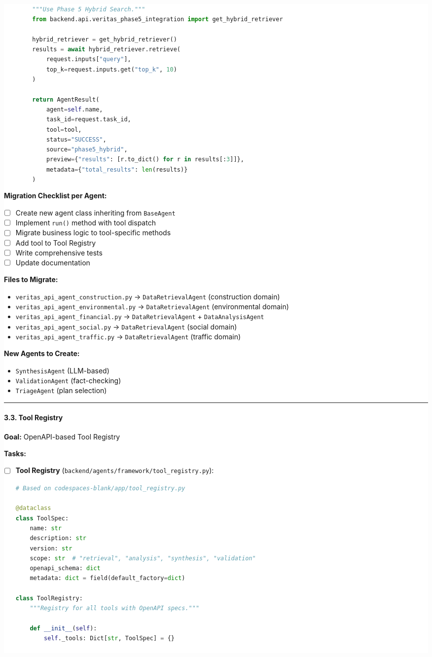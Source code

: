 ```python
        """Use Phase 5 Hybrid Search."""
        from backend.api.veritas_phase5_integration import get_hybrid_retriever
        
        hybrid_retriever = get_hybrid_retriever()
        results = await hybrid_retriever.retrieve(
            request.inputs["query"],
            top_k=request.inputs.get("top_k", 10)
        )
        
        return AgentResult(
            agent=self.name,
            task_id=request.task_id,
            tool=tool,
            status="SUCCESS",
            source="phase5_hybrid",
            preview={"results": [r.to_dict() for r in results[:3]]},
            metadata={"total_results": len(results)}
        )
```

**Migration Checklist per Agent:**
- [ ] Create new agent class inheriting from `BaseAgent`
- [ ] Implement `run()` method with tool dispatch
- [ ] Migrate business logic to tool-specific methods
- [ ] Add tool to Tool Registry
- [ ] Write comprehensive tests
- [ ] Update documentation

**Files to Migrate:**
- `veritas_api_agent_construction.py` → `DataRetrievalAgent` (construction domain)
- `veritas_api_agent_environmental.py` → `DataRetrievalAgent` (environmental domain)
- `veritas_api_agent_financial.py` → `DataRetrievalAgent` + `DataAnalysisAgent`
- `veritas_api_agent_social.py` → `DataRetrievalAgent` (social domain)
- `veritas_api_agent_traffic.py` → `DataRetrievalAgent` (traffic domain)

**New Agents to Create:**
- `SynthesisAgent` (LLM-based)
- `ValidationAgent` (fact-checking)
- `TriageAgent` (plan selection)

---

#### 3.3. Tool Registry

**Goal:** OpenAPI-based Tool Registry

**Tasks:**
- [ ] **Tool Registry** (`backend/agents/framework/tool_registry.py`):
  ```python
  # Based on codespaces-blank/app/tool_registry.py
  
  @dataclass
  class ToolSpec:
      name: str
      description: str
      version: str
      scope: str  # "retrieval", "analysis", "synthesis", "validation"
      openapi_schema: dict
      metadata: dict = field(default_factory=dict)
  
  class ToolRegistry:
      """Registry for all tools with OpenAPI specs."""
      
      def __init__(self):
          self._tools: Dict[str, ToolSpec] = {}
      
  ```